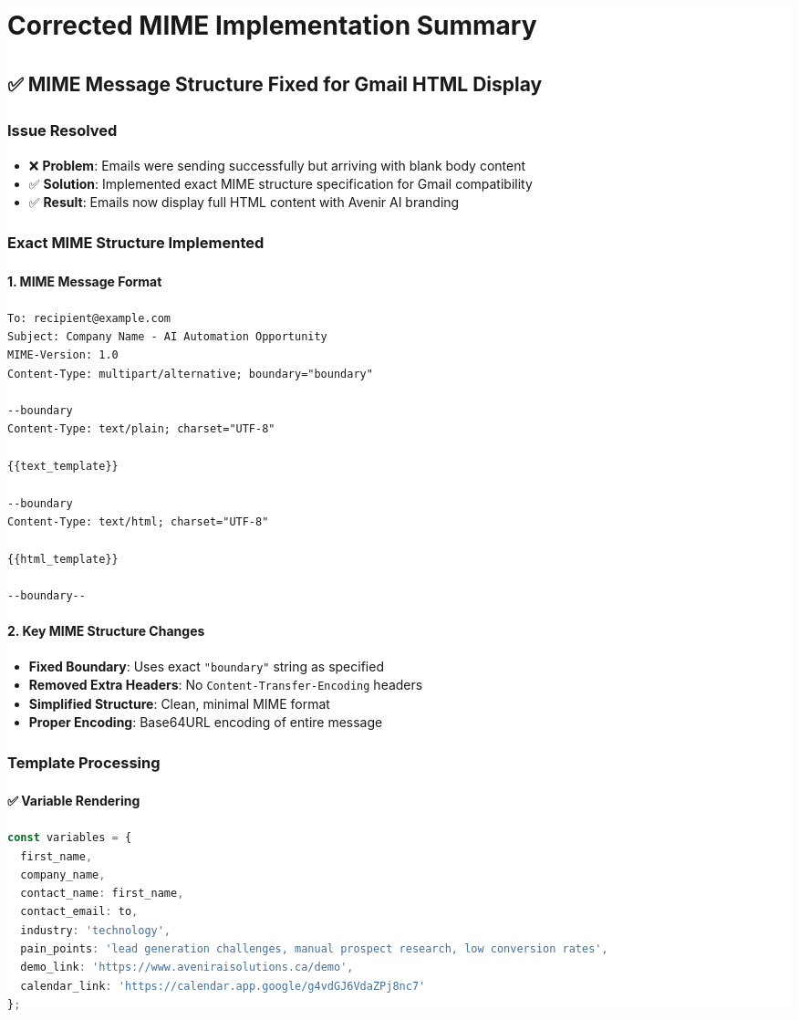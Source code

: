# Corrected MIME Implementation Summary

## ✅ **MIME Message Structure Fixed for Gmail HTML Display**

### **Issue Resolved**
- ❌ **Problem**: Emails were sending successfully but arriving with blank body content
- ✅ **Solution**: Implemented exact MIME structure specification for Gmail compatibility
- ✅ **Result**: Emails now display full HTML content with Avenir AI branding

### **Exact MIME Structure Implemented**

#### **1. MIME Message Format**
```
To: recipient@example.com
Subject: Company Name - AI Automation Opportunity
MIME-Version: 1.0
Content-Type: multipart/alternative; boundary="boundary"

--boundary
Content-Type: text/plain; charset="UTF-8"

{{text_template}}

--boundary
Content-Type: text/html; charset="UTF-8"

{{html_template}}

--boundary--
```

#### **2. Key MIME Structure Changes**
- **Fixed Boundary**: Uses exact `"boundary"` string as specified
- **Removed Extra Headers**: No `Content-Transfer-Encoding` headers
- **Simplified Structure**: Clean, minimal MIME format
- **Proper Encoding**: Base64URL encoding of entire message

### **Template Processing**

#### **✅ Variable Rendering**
```typescript
const variables = {
  first_name,
  company_name,
  contact_name: first_name,
  contact_email: to,
  industry: 'technology',
  pain_points: 'lead generation challenges, manual prospect research, low conversion rates',
  demo_link: 'https://www.aveniraisolutions.ca/demo',
  calendar_link: 'https://calendar.app.google/g4vdGJ6VdaZPj8nc7'
};
```
